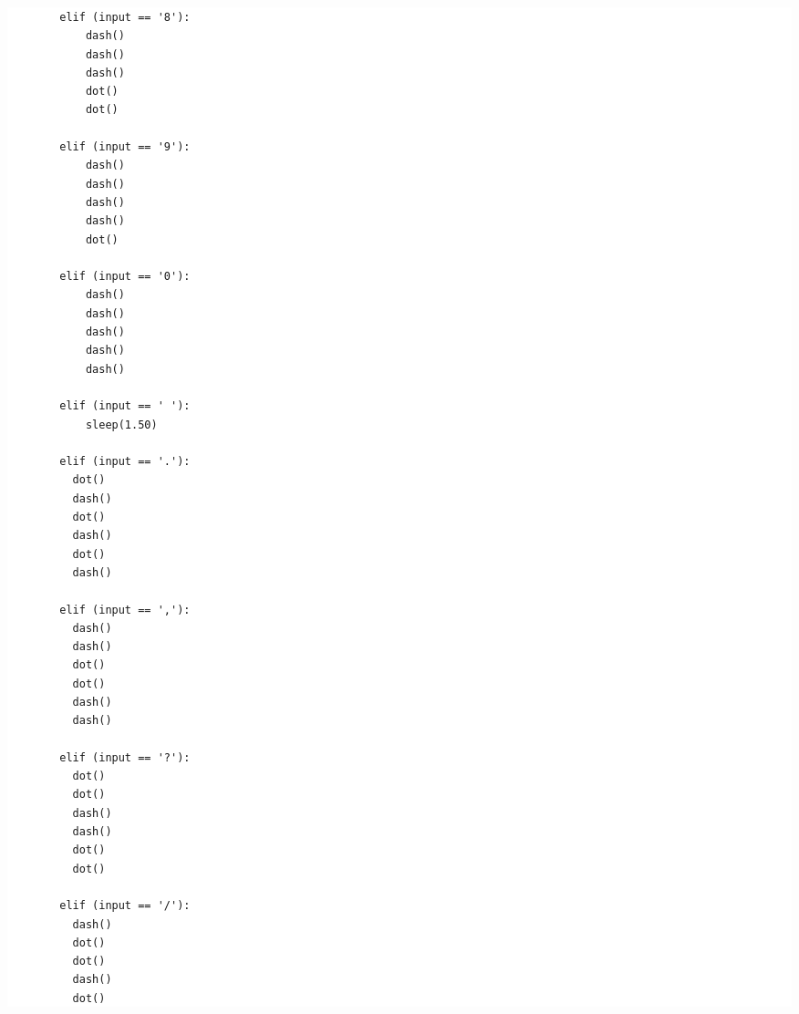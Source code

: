             elif (input == '8'):
                dash()
                dash()
                dash()
                dot()
                dot()

            elif (input == '9'):
                dash()
                dash()
                dash()
                dash()
                dot()

            elif (input == '0'):
                dash()
                dash()
                dash()
                dash()
                dash()

            elif (input == ' '):
                sleep(1.50)
			
            elif (input == '.'):
              dot()
              dash()
              dot()
              dash()
              dot()
              dash()
				
            elif (input == ','):
              dash()
              dash()
              dot()
              dot()
              dash()
              dash()

            elif (input == '?'):
              dot()
              dot()
              dash()
              dash()
              dot()
              dot()

            elif (input == '/'):
              dash()
              dot()
              dot()
              dash()
              dot()
			